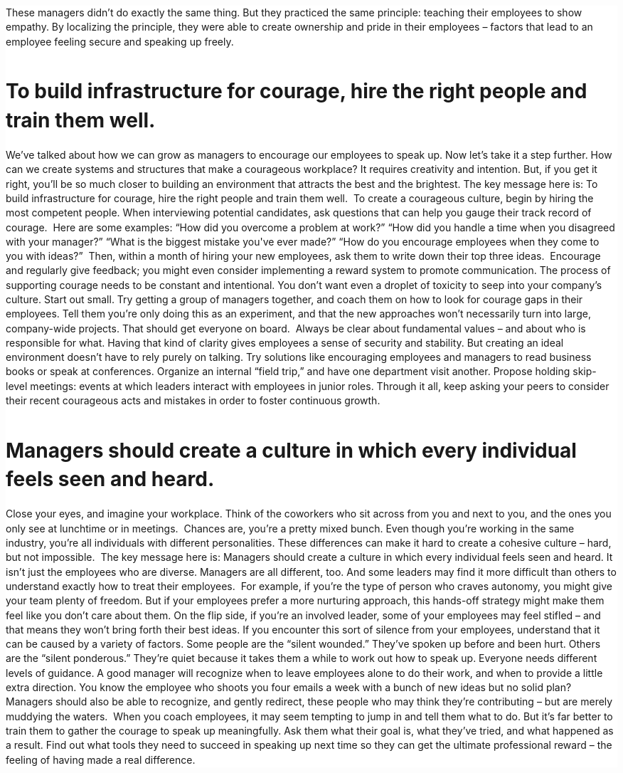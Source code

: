 These managers didn’t do exactly the same thing. But they practiced the same principle: teaching their employees to show empathy. By localizing the principle, they were able to create ownership and pride in their employees – factors that lead to an employee feeling secure and speaking up freely.

# To build infrastructure for courage, hire the right people and train them well.
We’ve talked about how we can grow as managers to encourage our employees to speak up. Now let’s take it a step further. How can we create systems and structures that make a courageous workplace?
It requires creativity and intention. But, if you get it right, you’ll be so much closer to building an environment that attracts the best and the brightest.
The key message here is: To build infrastructure for courage, hire the right people and train them well. 
To create a courageous culture, begin by hiring the most competent people. When interviewing potential candidates, ask questions that can help you gauge their track record of courage. 
Here are some examples: “How did you overcome a problem at work?” “How did you handle a time when you disagreed with your manager?” “What is the biggest mistake you've ever made?” “How do you encourage employees when they come to you with ideas?” 
Then, within a month of hiring your new employees, ask them to write down their top three ideas. 
Encourage and regularly give feedback; you might even consider implementing a reward system to promote communication. The process of supporting courage needs to be constant and intentional. You don’t want even a droplet of toxicity to seep into your company’s culture.
Start out small. Try getting a group of managers together, and coach them on how to look for courage gaps in their employees. Tell them you’re only doing this as an experiment, and that the new approaches won’t necessarily turn into large, company-wide projects. That should get everyone on board. 
Always be clear about fundamental values – and about who is responsible for what. Having that kind of clarity gives employees a sense of security and stability.
But creating an ideal environment doesn’t have to rely purely on talking. Try solutions like encouraging employees and managers to read business books or speak at conferences. Organize an internal “field trip,” and have one department visit another. Propose holding skip-level meetings: events at which leaders interact with employees in junior roles.
Through it all, keep asking your peers to consider their recent courageous acts and mistakes in order to foster continuous growth.

# Managers should create a culture in which every individual feels seen and heard.
Close your eyes, and imagine your workplace. Think of the coworkers who sit across from you and next to you, and the ones you only see at lunchtime or in meetings. 
Chances are, you’re a pretty mixed bunch. Even though you’re working in the same industry, you’re all individuals with different personalities. These differences can make it hard to create a cohesive culture – hard, but not impossible. 
The key message here is: Managers should create a culture in which every individual feels seen and heard.
It isn’t just the employees who are diverse. Managers are all different, too. And some leaders may find it more difficult than others to understand exactly how to treat their employees. 
For example, if you’re the type of person who craves autonomy, you might give your team plenty of freedom. But if your employees prefer a more nurturing approach, this hands-off strategy might make them feel like you don’t care about them. On the flip side, if you’re an involved leader, some of your employees may feel stifled – and that means they won’t bring forth their best ideas.
If you encounter this sort of silence from your employees, understand that it can be caused by a variety of factors. Some people are the “silent wounded.” They’ve spoken up before and been hurt. Others are the “silent ponderous.” They’re quiet because it takes them a while to work out how to speak up. Everyone needs different levels of guidance. A good manager will recognize when to leave employees alone to do their work, and when to provide a little extra direction.
You know the employee who shoots you four emails a week with a bunch of new ideas but no solid plan? Managers should also be able to recognize, and gently redirect, these people who may think they’re contributing – but are merely muddying the waters. 
When you coach employees, it may seem tempting to jump in and tell them what to do. But it’s far better to train them to gather the courage to speak up meaningfully. Ask them what their goal is, what they’ve tried, and what happened as a result. Find out what tools they need to succeed in speaking up next time so they can get the ultimate professional reward – the feeling of having made a real difference.